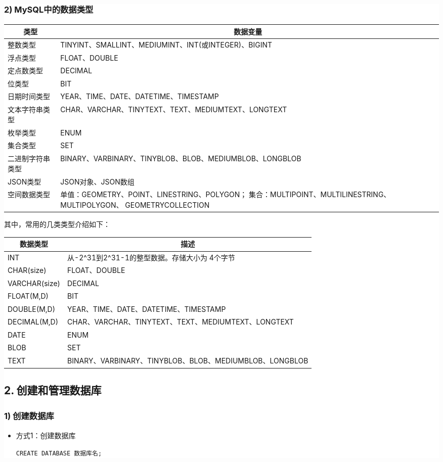 ### 2) MySQL中的数据类型

| 类型             | 数据变量                                                     |
| ---------------- | ------------------------------------------------------------ |
| 整数类型         | TINYINT、SMALLINT、MEDIUMINT、INT(或INTEGER)、BIGINT         |
| 浮点类型         | FLOAT、DOUBLE                                                |
| 定点数类型       | DECIMAL                                                      |
| 位类型           | BIT                                                          |
| 日期时间类型     | YEAR、TIME、DATE、DATETIME、TIMESTAMP                        |
| 文本字符串类型   | CHAR、VARCHAR、TINYTEXT、TEXT、MEDIUMTEXT、LONGTEXT          |
| 枚举类型         | ENUM                                                         |
| 集合类型         | SET                                                          |
| 二进制字符串类型 | BINARY、VARBINARY、TINYBLOB、BLOB、MEDIUMBLOB、LONGBLOB      |
| JSON类型         | JSON对象、JSON数组                                           |
| 空间数据类型     | 单值：GEOMETRY、POINT、LINESTRING、POLYGON； 集合：MULTIPOINT、MULTILINESTRING、MULTIPOLYGON、 GEOMETRYCOLLECTION |

其中，常用的几类类型介绍如下：

| 数据类型      | 描述                                                    |
| ------------- | ------------------------------------------------------- |
| INT           | 从-2^31到2^31-1的整型数据。存储大小为 4个字节           |
| CHAR(size)    | FLOAT、DOUBLE                                           |
| VARCHAR(size) | DECIMAL                                                 |
| FLOAT(M,D)    | BIT                                                     |
| DOUBLE(M,D)   | YEAR、TIME、DATE、DATETIME、TIMESTAMP                   |
| DECIMAL(M,D)  | CHAR、VARCHAR、TINYTEXT、TEXT、MEDIUMTEXT、LONGTEXT     |
| DATE          | ENUM                                                    |
| BLOB          | SET                                                     |
| TEXT          | BINARY、VARBINARY、TINYBLOB、BLOB、MEDIUMBLOB、LONGBLOB |

## 2. 创建和管理数据库

### 1) 创建数据库

* 方式1：创建数据库

  ```mysql
  CREATE DATABASE 数据库名;
  ```

